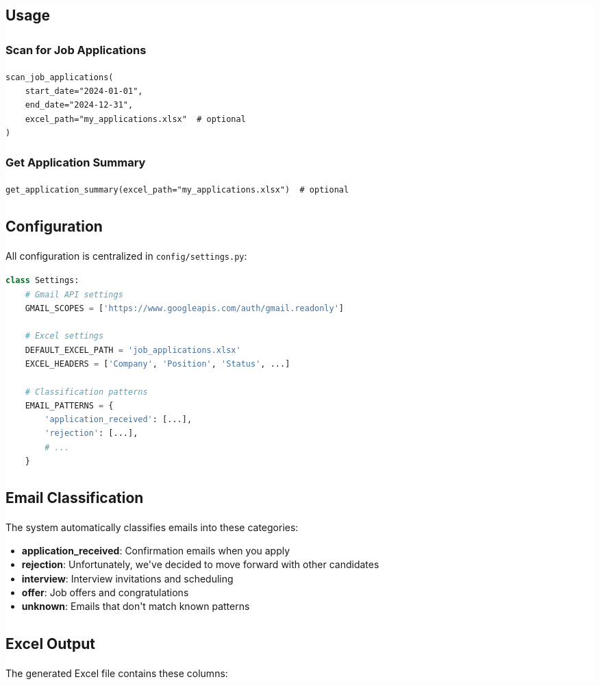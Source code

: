 ## Usage

### Scan for Job Applications

```
scan_job_applications(
    start_date="2024-01-01",
    end_date="2024-12-31", 
    excel_path="my_applications.xlsx"  # optional
)
```

### Get Application Summary

```
get_application_summary(excel_path="my_applications.xlsx")  # optional
```

## Configuration

All configuration is centralized in `config/settings.py`:

```python
class Settings:
    # Gmail API settings
    GMAIL_SCOPES = ['https://www.googleapis.com/auth/gmail.readonly']
    
    # Excel settings
    DEFAULT_EXCEL_PATH = 'job_applications.xlsx'
    EXCEL_HEADERS = ['Company', 'Position', 'Status', ...]
    
    # Classification patterns
    EMAIL_PATTERNS = {
        'application_received': [...],
        'rejection': [...],
        # ...
    }
```

## Email Classification

The system automatically classifies emails into these categories:

- **application_received**: Confirmation emails when you apply
- **rejection**: Unfortunately, we've decided to move forward with other candidates
- **interview**: Interview invitations and scheduling
- **offer**: Job offers and congratulations
- **unknown**: Emails that don't match known patterns

## Excel Output

The generated Excel file contains these columns:
